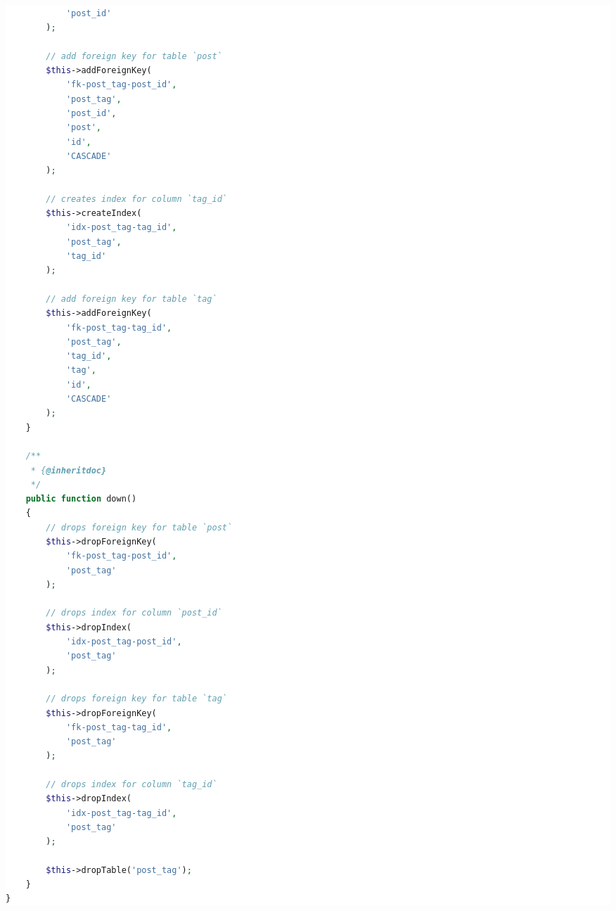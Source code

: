 ```php
            'post_id'
        );

        // add foreign key for table `post`
        $this->addForeignKey(
            'fk-post_tag-post_id',
            'post_tag',
            'post_id',
            'post',
            'id',
            'CASCADE'
        );

        // creates index for column `tag_id`
        $this->createIndex(
            'idx-post_tag-tag_id',
            'post_tag',
            'tag_id'
        );

        // add foreign key for table `tag`
        $this->addForeignKey(
            'fk-post_tag-tag_id',
            'post_tag',
            'tag_id',
            'tag',
            'id',
            'CASCADE'
        );
    }

    /**
     * {@inheritdoc}
     */
    public function down()
    {
        // drops foreign key for table `post`
        $this->dropForeignKey(
            'fk-post_tag-post_id',
            'post_tag'
        );

        // drops index for column `post_id`
        $this->dropIndex(
            'idx-post_tag-post_id',
            'post_tag'
        );

        // drops foreign key for table `tag`
        $this->dropForeignKey(
            'fk-post_tag-tag_id',
            'post_tag'
        );

        // drops index for column `tag_id`
        $this->dropIndex(
            'idx-post_tag-tag_id',
            'post_tag'
        );

        $this->dropTable('post_tag');
    }
}
```